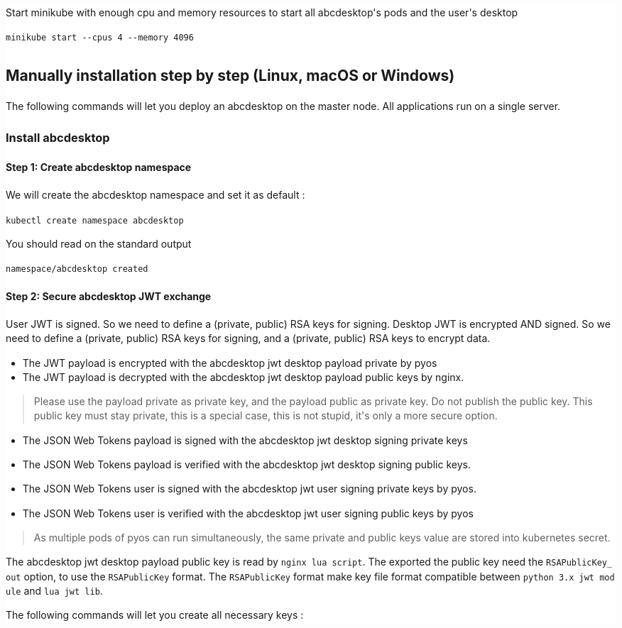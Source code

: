 Start minikube with enough cpu and memory resources to start all abcdesktop's pods and the user's desktop

```
minikube start --cpus 4 --memory 4096
```

## Manually installation step by step (Linux, macOS or Windows)

The following commands will let you deploy an abcdesktop on the master node. All applications run on a single server.  


### Install abcdesktop
#### Step 1: Create abcdesktop namespace

We will create the abcdesktop namespace and set it as default :

```
kubectl create namespace abcdesktop
```

You should read on the standard output

```
namespace/abcdesktop created
```


####  Step 2: Secure abcdesktop JWT exchange


User JWT is signed. So we need to define a (private, public) RSA keys for signing.
 Desktop JWT is encrypted AND signed. So we need to define a (private, public) RSA keys for signing, and a (private, public) RSA keys to encrypt data.

* The JWT payload is encrypted with the abcdesktop jwt desktop payload private by pyos
* The JWT payload is decrypted with the abcdesktop jwt desktop payload public keys by nginx.

> Please use the payload private as private key, and the payload public as private key. 
> Do not publish the public key. This public key must stay private, this is a special case, this is not stupid, it's only a more secure option.

* The JSON Web Tokens payload is signed with the abcdesktop jwt desktop signing private keys
* The JSON Web Tokens payload is verified with the abcdesktop jwt desktop signing public keys.

* The JSON Web Tokens user is signed with the abcdesktop jwt user signing private keys by pyos.
* The JSON Web Tokens user is verified with the abcdesktop jwt user signing public keys by pyos
> As multiple pods of pyos can run simultaneously, the same private and public keys value are stored into kubernetes secret.

The abcdesktop jwt desktop payload public key is read by `nginx lua script`. The exported the public key need the `RSAPublicKey_out` option, to use the `RSAPublicKey` format. The `RSAPublicKey` format make key file format compatible between `python 3.x jwt module` and `lua jwt lib`.


The following commands will let you create all necessary keys :
